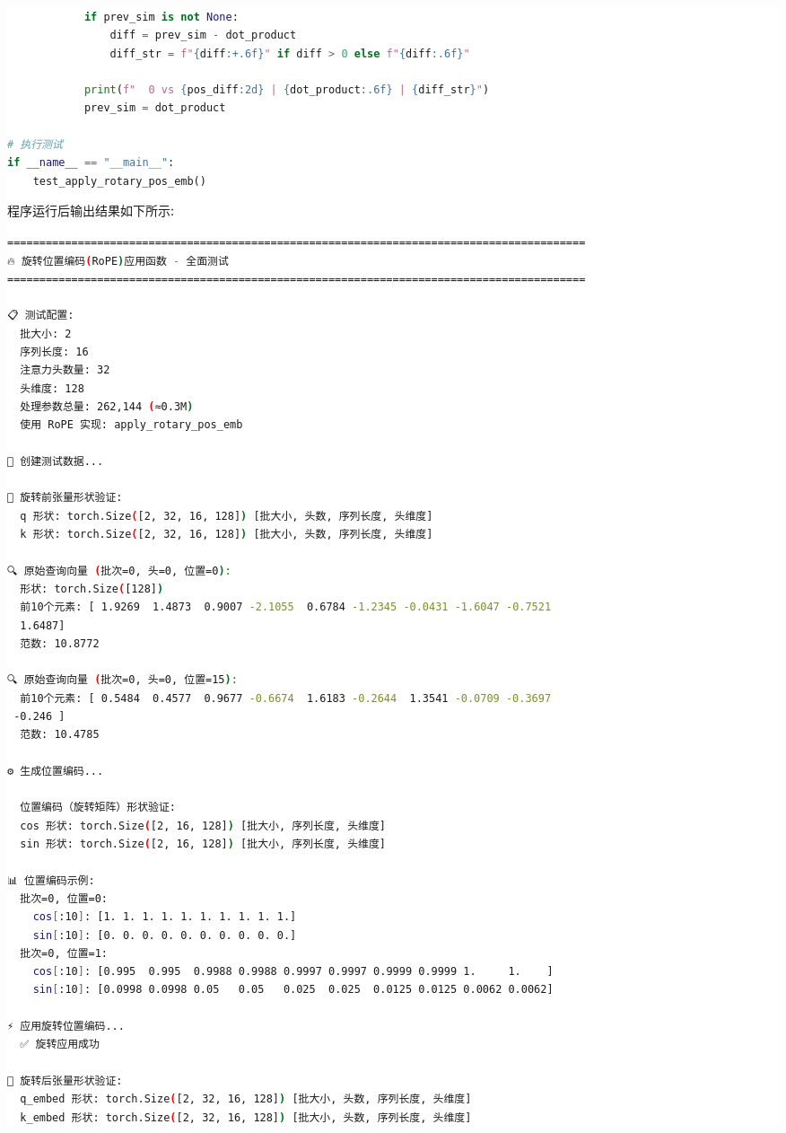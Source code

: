```python
            if prev_sim is not None:
                diff = prev_sim - dot_product
                diff_str = f"{diff:+.6f}" if diff > 0 else f"{diff:.6f}"
            
            print(f"  0 vs {pos_diff:2d} | {dot_product:.6f} | {diff_str}")
            prev_sim = dot_product

# 执行测试
if __name__ == "__main__":
    test_apply_rotary_pos_emb()
```

程序运行后输出结果如下所示:

```bash
==========================================================================================
🔥 旋转位置编码(RoPE)应用函数 - 全面测试
==========================================================================================

📋 测试配置:
  批大小: 2
  序列长度: 16
  注意力头数量: 32
  头维度: 128
  处理参数总量: 262,144 (≈0.3M)
  使用 RoPE 实现: apply_rotary_pos_emb

🔧 创建测试数据...

📐 旋转前张量形状验证:
  q 形状: torch.Size([2, 32, 16, 128]) [批大小, 头数, 序列长度, 头维度]
  k 形状: torch.Size([2, 32, 16, 128]) [批大小, 头数, 序列长度, 头维度]

🔍 原始查询向量 (批次=0, 头=0, 位置=0):
  形状: torch.Size([128])
  前10个元素: [ 1.9269  1.4873  0.9007 -2.1055  0.6784 -1.2345 -0.0431 -1.6047 -0.7521
  1.6487]
  范数: 10.8772

🔍 原始查询向量 (批次=0, 头=0, 位置=15):
  前10个元素: [ 0.5484  0.4577  0.9677 -0.6674  1.6183 -0.2644  1.3541 -0.0709 -0.3697
 -0.246 ]
  范数: 10.4785

⚙️ 生成位置编码...

  位置编码（旋转矩阵）形状验证:
  cos 形状: torch.Size([2, 16, 128]) [批大小, 序列长度, 头维度]
  sin 形状: torch.Size([2, 16, 128]) [批大小, 序列长度, 头维度]

📊 位置编码示例:
  批次=0, 位置=0:
    cos[:10]: [1. 1. 1. 1. 1. 1. 1. 1. 1. 1.]
    sin[:10]: [0. 0. 0. 0. 0. 0. 0. 0. 0. 0.]
  批次=0, 位置=1:
    cos[:10]: [0.995  0.995  0.9988 0.9988 0.9997 0.9997 0.9999 0.9999 1.     1.    ]
    sin[:10]: [0.0998 0.0998 0.05   0.05   0.025  0.025  0.0125 0.0125 0.0062 0.0062]

⚡ 应用旋转位置编码...
  ✅ 旋转应用成功

📐 旋转后张量形状验证:
  q_embed 形状: torch.Size([2, 32, 16, 128]) [批大小, 头数, 序列长度, 头维度]
  k_embed 形状: torch.Size([2, 32, 16, 128]) [批大小, 头数, 序列长度, 头维度]
```